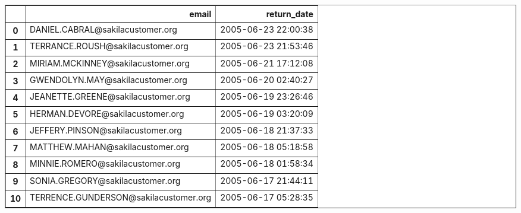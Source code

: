 </style>
<table border="1" class="dataframe">
  <thead>
    <tr style="text-align: right;">
      <th></th>
      <th>email</th>
      <th>return_date</th>
    </tr>
  </thead>
  <tbody>
    <tr>
      <th>0</th>
      <td>DANIEL.CABRAL@sakilacustomer.org</td>
      <td>2005-06-23 22:00:38</td>
    </tr>
    <tr>
      <th>1</th>
      <td>TERRANCE.ROUSH@sakilacustomer.org</td>
      <td>2005-06-23 21:53:46</td>
    </tr>
    <tr>
      <th>2</th>
      <td>MIRIAM.MCKINNEY@sakilacustomer.org</td>
      <td>2005-06-21 17:12:08</td>
    </tr>
    <tr>
      <th>3</th>
      <td>GWENDOLYN.MAY@sakilacustomer.org</td>
      <td>2005-06-20 02:40:27</td>
    </tr>
    <tr>
      <th>4</th>
      <td>JEANETTE.GREENE@sakilacustomer.org</td>
      <td>2005-06-19 23:26:46</td>
    </tr>
    <tr>
      <th>5</th>
      <td>HERMAN.DEVORE@sakilacustomer.org</td>
      <td>2005-06-19 03:20:09</td>
    </tr>
    <tr>
      <th>6</th>
      <td>JEFFERY.PINSON@sakilacustomer.org</td>
      <td>2005-06-18 21:37:33</td>
    </tr>
    <tr>
      <th>7</th>
      <td>MATTHEW.MAHAN@sakilacustomer.org</td>
      <td>2005-06-18 05:18:58</td>
    </tr>
    <tr>
      <th>8</th>
      <td>MINNIE.ROMERO@sakilacustomer.org</td>
      <td>2005-06-18 01:58:34</td>
    </tr>
    <tr>
      <th>9</th>
      <td>SONIA.GREGORY@sakilacustomer.org</td>
      <td>2005-06-17 21:44:11</td>
    </tr>
    <tr>
      <th>10</th>
      <td>TERRENCE.GUNDERSON@sakilacustomer.org</td>
      <td>2005-06-17 05:28:35</td>